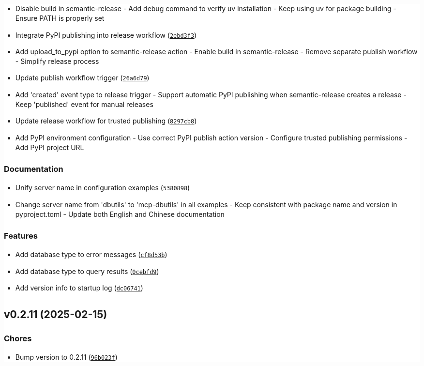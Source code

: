 - Disable build in semantic-release - Add debug command to verify uv installation - Keep using uv
  for package building - Ensure PATH is properly set

- Integrate PyPI publishing into release workflow
  ([`2ebd3f3`](https://github.com/donghao1393/mcp-dbutils/commit/2ebd3f327748fc78dd7e33e366517120260b3d3b))

- Add upload_to_pypi option to semantic-release action - Enable build in semantic-release - Remove
  separate publish workflow - Simplify release process

- Update publish workflow trigger
  ([`26a6d79`](https://github.com/donghao1393/mcp-dbutils/commit/26a6d79eb8940cde6fb61ebe601754a1d8f22f0b))

- Add 'created' event type to release trigger - Support automatic PyPI publishing when
  semantic-release creates a release - Keep 'published' event for manual releases

- Update release workflow for trusted publishing
  ([`8297cb8`](https://github.com/donghao1393/mcp-dbutils/commit/8297cb88b496c55d1f84355ed1a015ebf80a2c42))

- Add PyPI environment configuration - Use correct PyPI publish action version - Configure trusted
  publishing permissions - Add PyPI project URL

### Documentation

- Unify server name in configuration examples
  ([`5380898`](https://github.com/donghao1393/mcp-dbutils/commit/538089864e1cef72b0560ff369f30530f4358944))

- Change server name from 'dbutils' to 'mcp-dbutils' in all examples - Keep consistent with package
  name and version in pyproject.toml - Update both English and Chinese documentation

### Features

- Add database type to error messages
  ([`cf8d53b`](https://github.com/donghao1393/mcp-dbutils/commit/cf8d53baaee247fa6313ab6d0766144f9a3f0024))

- Add database type to query results
  ([`0cebfd9`](https://github.com/donghao1393/mcp-dbutils/commit/0cebfd99ffc9201c82a85d0b8e82ba59fa4a958e))

- Add version info to startup log
  ([`dc06741`](https://github.com/donghao1393/mcp-dbutils/commit/dc06741fce536884c1aeebd19838877c5901a546))


## v0.2.11 (2025-02-15)

### Chores

- Bump version to 0.2.11
  ([`96b023f`](https://github.com/donghao1393/mcp-dbutils/commit/96b023ff6bae3a643401b639c86403e7ac31df07))
